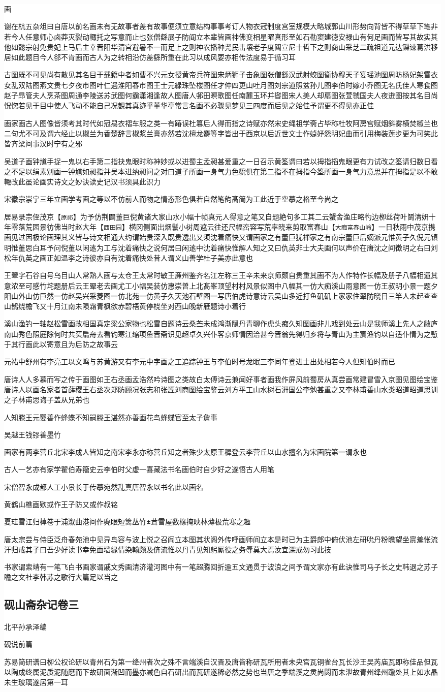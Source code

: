画  

谢在杭五杂俎曰自唐以前名画未有无故事者盖有故事便须立意结构事事考订人物衣冠制度宫室规模大略城郭山川形势向背皆不得草草下笔非若今人任意师心卤莽灭裂动輙托之写意而止也张僧繇展子防阎立本辈皆画神佛变相星曜真形至如石勒窦建徳安禄山有何足画而皆写其故实其他如懿宗射免贵妃上马后主幸晋阳华清宫避暑不一而足上之则神农播种尧民击壤老子度闗宣尼十哲下之则商山采芝二疏祖道元达鏁谏葛洪移居如此题目今人郤不肯画而古人为之转相沿仿盖繇所重在此习以成风要亦相传法度易于循习耳  

古图既不可见尚有散见其名目于载籍中者如曹不兴元女授黄帝兵符图宋炳狮子击象图张僧繇汉武射蛟图衞协穆天子宴瑶池图周昉杨妃架雪衣女乱双陆图燕文贵七夕夜市图叶仁遇淮阳春市图王士元緑珠坠楼图任才仲四更山吐月图刘宗道照盆孙儿图李伯时嫁小乔图无名氏佳人寒食图赵子昻管夫人烹茶图周通李陵送苏武图何霸潇湘逢故人图唐人邨田暝歌图任南麓玉环并辔图宋人美人却扇图张萱虢国夫人夜逰图按其名目尚怳惚若见于目中使人飞动不能自己况覩其真迹乎董华亭常言名画不必骤见梦见三四度而后见之始佳予谓更不得见亦正佳  

画家画古人图像皆须考其时代如冠舄衣褶车服之类一有踳误杜篹后人得而指之诗赋亦然宋史绳祖学斋占毕称杜牧阿房宫赋烟斜雾横焚椒兰也二句尤不可及谓六经止以椒兰为香楚辞言椒浆兰膏亦然若沈檀龙麝等字皆出于西京以后近世文士作媫妤怨明妃曲而引用梅装莲步更为可笑此皆齐梁间事汉时宁有之邪  

吴道子画钟馗手捉一鬼以右手第二指抉鬼眼时称神妙或以进蜀主孟昶甚爱重之一日召示黄筌谓曰若以拇指搯鬼眼更有力试改之筌请归数日看之不足以绢素别画一钟馗如昶指并吴本进纳昶问之对曰道子所画一身气力色貎俱在第二指不在拇指今筌所画一身气力意思并在拇指是以不敢輙改此虽论画实诗文之妙诀读史记汉书须具此识力  

宋徽宗崇宁三年立画学考画之等以不仿前人而物之情态形色俱若自然笔韵髙简为工此近于空摹之格至今尚之  

居易录宗侄茂京【`原祁`】为予仿荆闗董巨倪黄诸大家山水小幅十帧真元人得意之笔又自题絶句多工其二云蟹舎渔庄略彴边栁丝荷叶鬬清妍十年零落荒园景彷佛当时赵大年【`西田园`】横冈侧面出烟鬟小树周遮云往还尺幅峦容写荒率晓来剪取富春山【`大痴富春山岭`】一日秋雨中茂京携画见过因极论画理其义皆与诗文相通大约谓始贵深入既贵透出又须沈着痛快又谓画家之有董巨犹禅家之有南宗董巨后嫡派元惟黄子久倪元镇明惟董思白耳予问倪董以闲逺为工与沈着痛快之说何居曰闲逺中沈着痛快惟解人知之又曰仇英非士大夫画何以声价在唐沈之间徴明之右曰刘松年仇英之画正如温李之诗彼亦自有沈着痛快处昔人谓义山善学杜子美亦此意也  

王翚字石谷自号乌目山人常熟人画与太仓王太常时敏王亷州鉴齐名江左称三王辛未来京师颇自贵重其画不为人作特作长幅及册子八幅相遗其意浓至可感竹垞题册后云王翚老去画尤工小幅吴装仿惠崇曽上北髙峯顶望村村风景似图中八幅其一仿大痴溪山雨意图一仿王叔明小景一题夕阳山外山仿巨然一仿赵吴兴采菱图一仿北苑一仿黄子久天池石壁图一写唐伯虎诗意诗云吴山多近打鱼矶矶上家家住翠防晓日三竿人未起查查山鹊绕檐飞又十月江南未陨霜青枫欲赤碧梧黄停桡坐对西山晚新雁题诗小着行  

溪山渔钓一轴赵松雪画故相国真定梁公家物也松雪自题诗云桑苎未成鸿渐隠丹青聊作虎头痴久知图画非儿戏到处云山是我师溪上先人之敝庐南山秀色照庭除何时共买扁舟去看钓寒江缩项鱼晋斋识见超卓久兴仆客京师情因洽甚今晋翁先得归乡将与青山为主賔渔钓以自适仆情为之慙于其行画此以寄意且为后防之故事云  

元祐中舒州有李亮工以文鸣与苏黄游又有李元中字画之工追踪钟王与李伯时号龙眠三李同年登进士出处相若今人但知伯时而已  

唐诗人人多慕而写之传于画图如王右丞画孟浩然吟诗图之类故白太傅诗云兼闻好事者画我作屏风前蜀房从真尝画常建冒雪入京图见图绘宝鉴唐诗人以画名家者首薛稷王右丞次郑防顾况张志和张諲刘商图绘宝鉴云刘方平工山水树石汧国公李勉甚重之又李林甫善山水类昭道昭道思训之子林甫思诲子盖从兄弟也  

人知滕王元婴善作蜂蝶不知嗣滕王湛然亦善画花鸟蜂蝶官至太子詹事  

吴越王钱镠善墨竹  

画家有两李营丘北宋李成人皆知之南宋李永亦称营丘知之者殊少太原王穉登云李营丘以山水擅名为宋画院第一谓永也  

古人一艺亦有家学翟伯寿籀史云李伯时父虚一喜藏法书名画伯时自少好之遂悟古人用笔  

宋僧智永成都人工小景长于传摹宛然乱真唐智永以书名此以画名  

黄鹤山樵画欵或作王子防又或作叔铭  

夏珪雪江归棹卷于浦溆曲港间作麂眼短篱丛竹茸雪屋数椽掩映林薄极荒寒之趣  

唐太宗尝与侍臣泛舟春苑池中见异鸟容与波上悦之召阎立本图其状阁外传呼画师阎立本是时已为主爵郎中俯伏池左研吮丹粉瞻望坐賔羞怅流汗归戒其子曰吾少好读书幸免面墙縁情染翰颇及侪流惟以丹青见知躬厮役之务辱莫大焉汝宜深戒勿习此技  

书家谓索靖有一笔飞白书画家谓戚文秀画清济灌河图中有一笔超腾回折逾五文通贯于波浪之间予谓文家亦有此诀惟司马子长之史韩退之苏子瞻之文社李韩苏之歌行大篇足以当之  

## 砚山斋杂记卷三

北平孙承泽编  

砚说前篇  

苏易简研谱曰栁公权论研以青州石为第一绛州者次之殊不言端溪自汉晋及唐皆称研瓦所用者未央宫瓦铜雀台瓦长沙王吴芮庙瓦即称佳品但瓦以陶成终属泥质泥随磨而下故研面渐凹而墨亦减色自石研出而瓦研遂稀必然之势也当唐之季端溪之灵尚閟而未泄故青州绛州躐处其上如水晶未生玻璃遂居第一耳  
